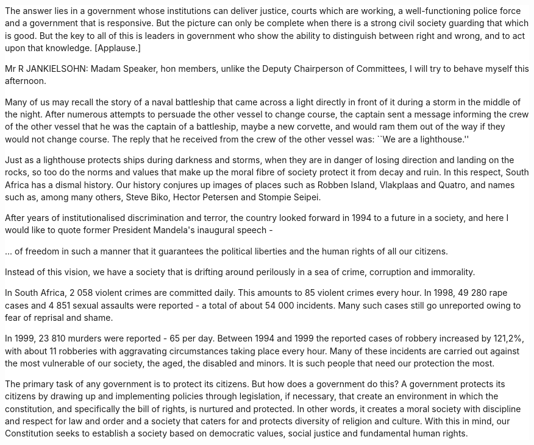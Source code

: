 The answer lies in a government whose institutions can deliver justice,
courts which are working, a well-functioning police force and a government
that is responsive. But the picture can only be complete when there is a
strong civil society guarding that which is good. But the key to all of
this is leaders in government who show the ability to distinguish between
right and wrong, and to act upon that knowledge. [Applause.]

Mr R JANKIELSOHN: Madam Speaker, hon members, unlike the Deputy Chairperson
of Committees, I will try to behave myself this afternoon.

Many of us may recall the story of a naval battleship that came across a
light directly in front of it during a storm in the middle of the night.
After numerous attempts to persuade the other vessel to change course, the
captain sent a message informing the crew of the other vessel that he was
the captain of a battleship, maybe a new corvette, and would ram them out
of the way if they would not change course. The reply that he received from
the crew of the other vessel was: ``We are a lighthouse.''

Just as a lighthouse protects ships during darkness and storms, when they
are in danger of losing direction and landing on the rocks, so too do the
norms and values that make up the moral fibre of society protect it from
decay and ruin. In this respect, South Africa has a dismal history. Our
history conjures up images of places such as Robben Island, Vlakplaas and
Quatro, and names such as, among many others, Steve Biko, Hector Petersen
and Stompie Seipei.

After years of institutionalised discrimination and terror, the country
looked forward in 1994 to a future in a society, and here I would like to
quote former President Mandela's inaugural speech -


  ... of freedom in such a manner that it guarantees the political
  liberties and the human rights of all our citizens.

Instead of this vision, we have a society that is drifting around
perilously in a sea of crime, corruption and immorality.

In South Africa, 2 058 violent crimes are committed daily. This amounts to
85 violent crimes every hour. In 1998, 49 280 rape cases and 4 851 sexual
assaults were reported - a total of about 54 000 incidents. Many such cases
still go unreported owing to fear of reprisal and shame.

In 1999, 23 810 murders were reported - 65 per day. Between 1994 and 1999
the reported cases of robbery increased by 121,2%, with about 11 robberies
with aggravating circumstances taking place every hour. Many of these
incidents are carried out against the most vulnerable of our society, the
aged, the disabled and minors. It is such people that need our protection
the most.

The primary task of any government is to protect its citizens. But how does
a government do this? A government protects its citizens by drawing up and
implementing policies through legislation, if necessary, that create an
environment in which the constitution, and specifically the bill of rights,
is nurtured and protected. In other words, it creates a moral society with
discipline and respect for law and order and a society that caters for and
protects diversity of religion and culture. With this in mind, our
Constitution seeks to establish a society based on democratic values,
social justice and fundamental human rights.

